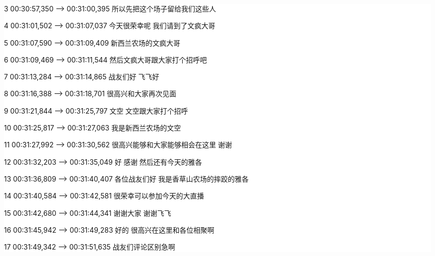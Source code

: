 3
00:30:57,350 –&gt; 00:31:00,395
所以先把这个场子留给我们这些人
 
4
00:31:01,502 –&gt; 00:31:07,037
今天很荣幸呢 我们请到了文疯大哥
 
5
00:31:07,590 –&gt; 00:31:09,409
新西兰农场的文疯大哥
 
6
00:31:09,469 –&gt; 00:31:11,544
然后文疯大哥跟大家打个招呼吧
 
7
00:31:13,284 –&gt; 00:31:14,865
战友们好 飞飞好
 
8
00:31:16,388 –&gt; 00:31:18,701
很高兴和大家再次见面
 
9
00:31:21,844 –&gt; 00:31:25,797
文空 文空跟大家打个招呼
 
10
00:31:25,817 –&gt; 00:31:27,063
我是新西兰农场的文空
 
11
00:31:27,992 –&gt; 00:31:30,562
很高兴能够和大家能够相会在这里 谢谢
 
12
00:31:32,203 –&gt; 00:31:35,049
好 感谢 然后还有今天的雅各
 
13
00:31:36,809 –&gt; 00:31:40,407
各位战友们好 我是香草山农场的摔跤的雅各
 
14
00:31:40,584 –&gt; 00:31:42,581
很荣幸可以参加今天的大直播
 
15
00:31:42,680 –&gt; 00:31:44,341
谢谢大家 谢谢飞飞
 
16
00:31:45,942 –&gt; 00:31:49,283
好的 很高兴在这里和各位相聚啊
 
17
00:31:49,342 –&gt; 00:31:51,635
战友们评论区别急啊
 